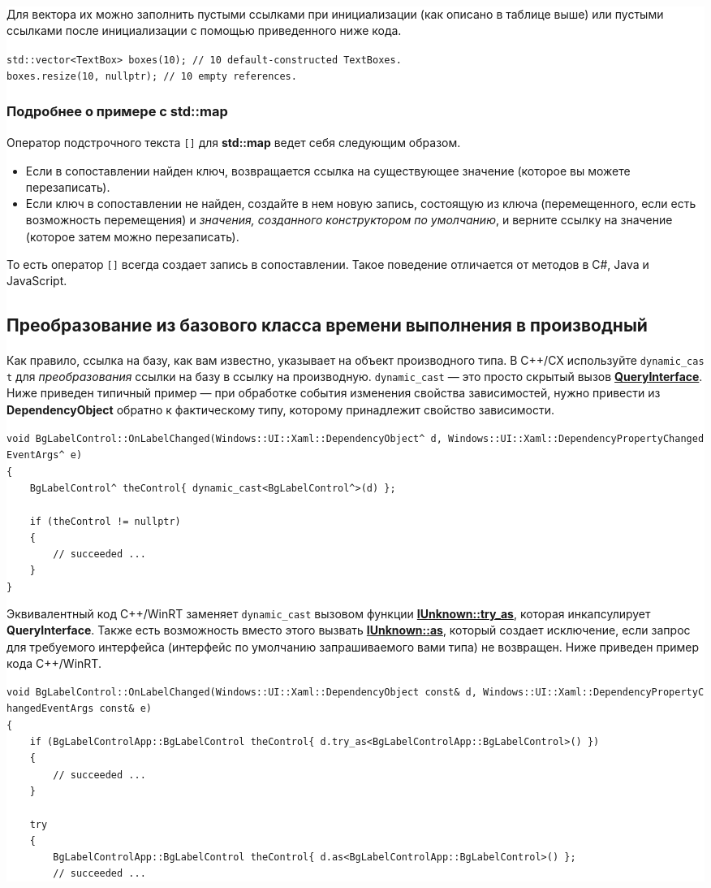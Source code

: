 Для вектора их можно заполнить пустыми ссылками при инициализации (как описано в таблице выше) или пустыми ссылками после инициализации с помощью приведенного ниже кода.

```cppwinrt
std::vector<TextBox> boxes(10); // 10 default-constructed TextBoxes.
boxes.resize(10, nullptr); // 10 empty references.
```

### <a name="more-about-the-stdmap-example"></a>Подробнее о примере с **std::map**

Оператор подстрочного текста `[]` для **std::map** ведет себя следующим образом.

- Если в сопоставлении найден ключ, возвращается ссылка на существующее значение (которое вы можете перезаписать).
- Если ключ в сопоставлении не найден, создайте в нем новую запись, состоящую из ключа (перемещенного, если есть возможность перемещения) и *значения, созданного конструктором по умолчанию*, и верните ссылку на значение (которое затем можно перезаписать).

То есть оператор `[]` всегда создает запись в сопоставлении. Такое поведение отличается от методов в C#, Java и JavaScript.

## <a name="converting-from-a-base-runtime-class-to-a-derived-one"></a>Преобразование из базового класса времени выполнения в производный

Как правило, ссылка на базу, как вам известно, указывает на объект производного типа. В C++/CX используйте `dynamic_cast` для *преобразования* ссылки на базу в ссылку на производную. `dynamic_cast` — это просто скрытый вызов [**QueryInterface**](https://docs.microsoft.com/windows/desktop/api/unknwn/nf-unknwn-iunknown-queryinterface(q_)). Ниже приведен типичный пример &mdash; при обработке события изменения свойства зависимостей, нужно привести из **DependencyObject** обратно к фактическому типу, которому принадлежит свойство зависимости.

```cppcx
void BgLabelControl::OnLabelChanged(Windows::UI::Xaml::DependencyObject^ d, Windows::UI::Xaml::DependencyPropertyChangedEventArgs^ e)
{
    BgLabelControl^ theControl{ dynamic_cast<BgLabelControl^>(d) };

    if (theControl != nullptr)
    {
        // succeeded ...
    }
}
```

Эквивалентный код C++/WinRT заменяет `dynamic_cast` вызовом функции [**IUnknown::try_as**](/uwp/cpp-ref-for-winrt/windows-foundation-iunknown#iunknowntry_as-function), которая инкапсулирует **QueryInterface**. Также есть возможность вместо этого вызвать [**IUnknown::as**](/uwp/cpp-ref-for-winrt/windows-foundation-iunknown#iunknownas-function), который создает исключение, если запрос для требуемого интерфейса (интерфейс по умолчанию запрашиваемого вами типа) не возвращен. Ниже приведен пример кода C++/WinRT.

```cppwinrt
void BgLabelControl::OnLabelChanged(Windows::UI::Xaml::DependencyObject const& d, Windows::UI::Xaml::DependencyPropertyChangedEventArgs const& e)
{
    if (BgLabelControlApp::BgLabelControl theControl{ d.try_as<BgLabelControlApp::BgLabelControl>() })
    {
        // succeeded ...
    }

    try
    {
        BgLabelControlApp::BgLabelControl theControl{ d.as<BgLabelControlApp::BgLabelControl>() };
        // succeeded ...
```